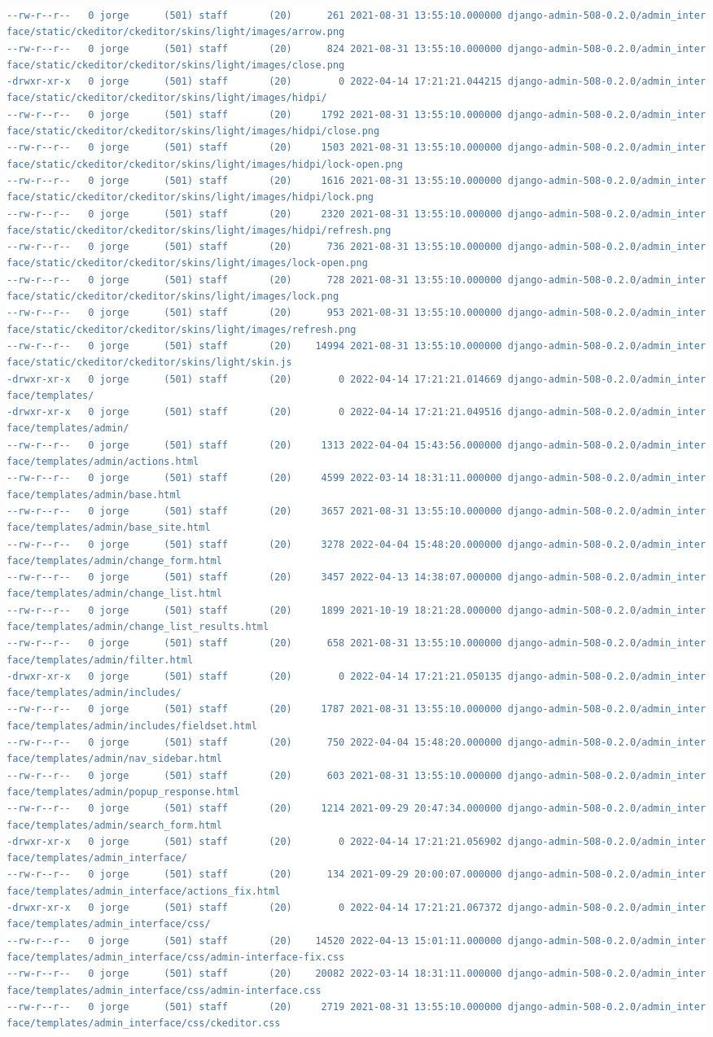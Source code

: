 ```diff
--rw-r--r--   0 jorge      (501) staff       (20)      261 2021-08-31 13:55:10.000000 django-admin-508-0.2.0/admin_interface/static/ckeditor/ckeditor/skins/light/images/arrow.png
--rw-r--r--   0 jorge      (501) staff       (20)      824 2021-08-31 13:55:10.000000 django-admin-508-0.2.0/admin_interface/static/ckeditor/ckeditor/skins/light/images/close.png
-drwxr-xr-x   0 jorge      (501) staff       (20)        0 2022-04-14 17:21:21.044215 django-admin-508-0.2.0/admin_interface/static/ckeditor/ckeditor/skins/light/images/hidpi/
--rw-r--r--   0 jorge      (501) staff       (20)     1792 2021-08-31 13:55:10.000000 django-admin-508-0.2.0/admin_interface/static/ckeditor/ckeditor/skins/light/images/hidpi/close.png
--rw-r--r--   0 jorge      (501) staff       (20)     1503 2021-08-31 13:55:10.000000 django-admin-508-0.2.0/admin_interface/static/ckeditor/ckeditor/skins/light/images/hidpi/lock-open.png
--rw-r--r--   0 jorge      (501) staff       (20)     1616 2021-08-31 13:55:10.000000 django-admin-508-0.2.0/admin_interface/static/ckeditor/ckeditor/skins/light/images/hidpi/lock.png
--rw-r--r--   0 jorge      (501) staff       (20)     2320 2021-08-31 13:55:10.000000 django-admin-508-0.2.0/admin_interface/static/ckeditor/ckeditor/skins/light/images/hidpi/refresh.png
--rw-r--r--   0 jorge      (501) staff       (20)      736 2021-08-31 13:55:10.000000 django-admin-508-0.2.0/admin_interface/static/ckeditor/ckeditor/skins/light/images/lock-open.png
--rw-r--r--   0 jorge      (501) staff       (20)      728 2021-08-31 13:55:10.000000 django-admin-508-0.2.0/admin_interface/static/ckeditor/ckeditor/skins/light/images/lock.png
--rw-r--r--   0 jorge      (501) staff       (20)      953 2021-08-31 13:55:10.000000 django-admin-508-0.2.0/admin_interface/static/ckeditor/ckeditor/skins/light/images/refresh.png
--rw-r--r--   0 jorge      (501) staff       (20)    14994 2021-08-31 13:55:10.000000 django-admin-508-0.2.0/admin_interface/static/ckeditor/ckeditor/skins/light/skin.js
-drwxr-xr-x   0 jorge      (501) staff       (20)        0 2022-04-14 17:21:21.014669 django-admin-508-0.2.0/admin_interface/templates/
-drwxr-xr-x   0 jorge      (501) staff       (20)        0 2022-04-14 17:21:21.049516 django-admin-508-0.2.0/admin_interface/templates/admin/
--rw-r--r--   0 jorge      (501) staff       (20)     1313 2022-04-04 15:43:56.000000 django-admin-508-0.2.0/admin_interface/templates/admin/actions.html
--rw-r--r--   0 jorge      (501) staff       (20)     4599 2022-03-14 18:31:11.000000 django-admin-508-0.2.0/admin_interface/templates/admin/base.html
--rw-r--r--   0 jorge      (501) staff       (20)     3657 2021-08-31 13:55:10.000000 django-admin-508-0.2.0/admin_interface/templates/admin/base_site.html
--rw-r--r--   0 jorge      (501) staff       (20)     3278 2022-04-04 15:48:20.000000 django-admin-508-0.2.0/admin_interface/templates/admin/change_form.html
--rw-r--r--   0 jorge      (501) staff       (20)     3457 2022-04-13 14:38:07.000000 django-admin-508-0.2.0/admin_interface/templates/admin/change_list.html
--rw-r--r--   0 jorge      (501) staff       (20)     1899 2021-10-19 18:21:28.000000 django-admin-508-0.2.0/admin_interface/templates/admin/change_list_results.html
--rw-r--r--   0 jorge      (501) staff       (20)      658 2021-08-31 13:55:10.000000 django-admin-508-0.2.0/admin_interface/templates/admin/filter.html
-drwxr-xr-x   0 jorge      (501) staff       (20)        0 2022-04-14 17:21:21.050135 django-admin-508-0.2.0/admin_interface/templates/admin/includes/
--rw-r--r--   0 jorge      (501) staff       (20)     1787 2021-08-31 13:55:10.000000 django-admin-508-0.2.0/admin_interface/templates/admin/includes/fieldset.html
--rw-r--r--   0 jorge      (501) staff       (20)      750 2022-04-04 15:48:20.000000 django-admin-508-0.2.0/admin_interface/templates/admin/nav_sidebar.html
--rw-r--r--   0 jorge      (501) staff       (20)      603 2021-08-31 13:55:10.000000 django-admin-508-0.2.0/admin_interface/templates/admin/popup_response.html
--rw-r--r--   0 jorge      (501) staff       (20)     1214 2021-09-29 20:47:34.000000 django-admin-508-0.2.0/admin_interface/templates/admin/search_form.html
-drwxr-xr-x   0 jorge      (501) staff       (20)        0 2022-04-14 17:21:21.056902 django-admin-508-0.2.0/admin_interface/templates/admin_interface/
--rw-r--r--   0 jorge      (501) staff       (20)      134 2021-09-29 20:00:07.000000 django-admin-508-0.2.0/admin_interface/templates/admin_interface/actions_fix.html
-drwxr-xr-x   0 jorge      (501) staff       (20)        0 2022-04-14 17:21:21.067372 django-admin-508-0.2.0/admin_interface/templates/admin_interface/css/
--rw-r--r--   0 jorge      (501) staff       (20)    14520 2022-04-13 15:01:11.000000 django-admin-508-0.2.0/admin_interface/templates/admin_interface/css/admin-interface-fix.css
--rw-r--r--   0 jorge      (501) staff       (20)    20082 2022-03-14 18:31:11.000000 django-admin-508-0.2.0/admin_interface/templates/admin_interface/css/admin-interface.css
--rw-r--r--   0 jorge      (501) staff       (20)     2719 2021-08-31 13:55:10.000000 django-admin-508-0.2.0/admin_interface/templates/admin_interface/css/ckeditor.css
```
